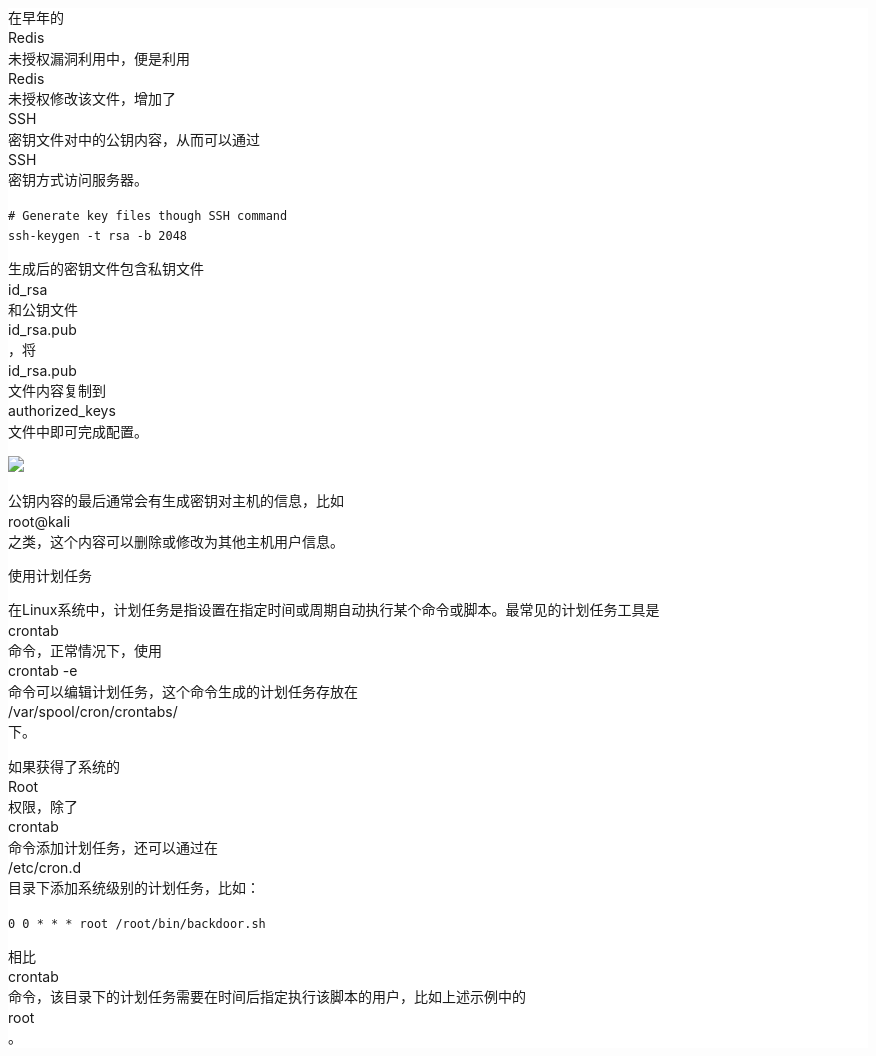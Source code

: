 在早年的  
Redis  
未授权漏洞利用中，便是利用  
Redis  
未授权修改该文件，增加了  
SSH  
密钥文件对中的公钥内容，从而可以通过  
SSH  
密钥方式访问服务器。  
```
# Generate key files though SSH command
ssh-keygen -t rsa -b 2048
```  
  
生成后的密钥文件包含私钥文件  
id_rsa  
和公钥文件  
id_rsa.pub  
，将  
id_rsa.pub  
文件内容复制到  
authorized_keys  
文件中即可完成配置。  
  
![](https://mmbiz.qpic.cn/sz_mmbiz_png/gEGSydvbZs40GAdlGGnRj9tz3HNn0nhYbWWicYxU7OMoMicheLtCwHsZjZL4CkwkqtcmD6icYD8kDPxenLRL4tufQ/640?wx_fmt=png&from=appmsg "")  
  
公钥内容的最后通常会有生成密钥对主机的信息，比如  
root@kali  
之类，这个内容可以删除或修改为其他主机用户信息。  
  
使用计划任务  
  
在Linux系统中，计划任务是指设置在指定时间或周期自动执行某个命令或脚本。最常见的计划任务工具是  
crontab  
命令，正常情况下，使用  
crontab -e  
命令可以编辑计划任务，这个命令生成的计划任务存放在  
/var/spool/cron/crontabs/<user-name>  
下。  
  
如果获得了系统的  
Root  
权限，除了  
crontab  
命令添加计划任务，还可以通过在  
/etc/cron.d  
目录下添加系统级别的计划任务，比如：  
```
0 0 * * * root /root/bin/backdoor.sh
```  
  
相比  
crontab  
命令，该目录下的计划任务需要在时间后指定执行该脚本的用户，比如上述示例中的  
root  
。  
  